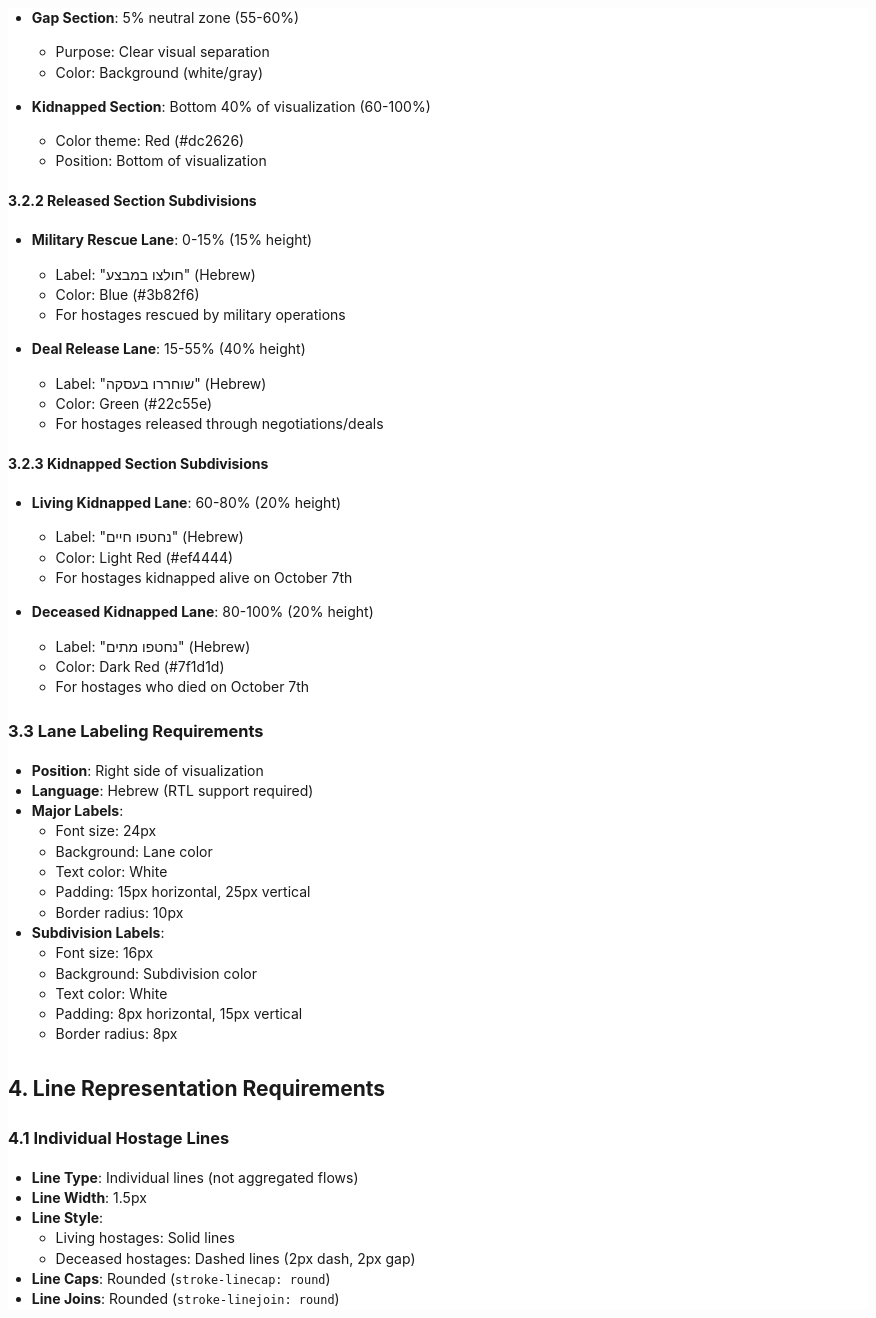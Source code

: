 - **Gap Section**: 5% neutral zone (55-60%)
  - Purpose: Clear visual separation
  - Color: Background (white/gray)
  
- **Kidnapped Section**: Bottom 40% of visualization (60-100%)
  - Color theme: Red (#dc2626)
  - Position: Bottom of visualization

#### 3.2.2 Released Section Subdivisions
- **Military Rescue Lane**: 0-15% (15% height)
  - Label: "חולצו במבצע" (Hebrew)
  - Color: Blue (#3b82f6)
  - For hostages rescued by military operations
  
- **Deal Release Lane**: 15-55% (40% height)
  - Label: "שוחררו בעסקה" (Hebrew)
  - Color: Green (#22c55e)
  - For hostages released through negotiations/deals

#### 3.2.3 Kidnapped Section Subdivisions
- **Living Kidnapped Lane**: 60-80% (20% height)
  - Label: "נחטפו חיים" (Hebrew)
  - Color: Light Red (#ef4444)
  - For hostages kidnapped alive on October 7th
  
- **Deceased Kidnapped Lane**: 80-100% (20% height)
  - Label: "נחטפו מתים" (Hebrew)
  - Color: Dark Red (#7f1d1d)
  - For hostages who died on October 7th

### 3.3 Lane Labeling Requirements
- **Position**: Right side of visualization
- **Language**: Hebrew (RTL support required)
- **Major Labels**: 
  - Font size: 24px
  - Background: Lane color
  - Text color: White
  - Padding: 15px horizontal, 25px vertical
  - Border radius: 10px
- **Subdivision Labels**:
  - Font size: 16px
  - Background: Subdivision color
  - Text color: White
  - Padding: 8px horizontal, 15px vertical
  - Border radius: 8px

## 4. Line Representation Requirements

### 4.1 Individual Hostage Lines
- **Line Type**: Individual lines (not aggregated flows)
- **Line Width**: 1.5px
- **Line Style**: 
  - Living hostages: Solid lines
  - Deceased hostages: Dashed lines (2px dash, 2px gap)
- **Line Caps**: Rounded (`stroke-linecap: round`)
- **Line Joins**: Rounded (`stroke-linejoin: round`)
